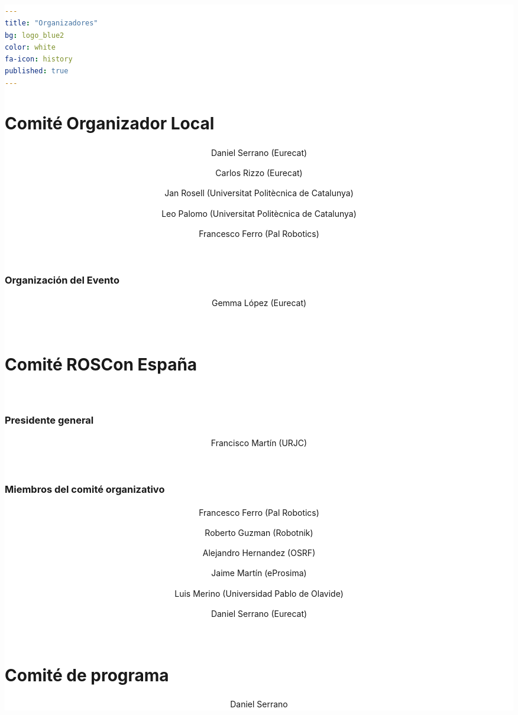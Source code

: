```yaml
---
title: "Organizadores"
bg: logo_blue2
color: white
fa-icon: history
published: true
---
```


# Comité Organizador Local
<p style="text-align: center;">Daniel Serrano (Eurecat)</p>

<p style="text-align: center;">Carlos Rizzo (Eurecat)</p>

<p style="text-align: center;">Jan Rosell (Universitat Politècnica de Catalunya)</p>

<p style="text-align: center;">Leo Palomo (Universitat Politècnica de Catalunya)</p>

<p style="text-align: center;">Francesco Ferro (Pal Robotics)</p>

<br>

### **Organización del Evento**

<p style="text-align: center;">Gemma López (Eurecat)</p>

<br>

# Comité ROSCon España

<br>

### Presidente general

<p style="text-align: center;">Francisco Martín (URJC)</p>

<br>

### **Miembros del comité organizativo**

<p style="text-align: center;">Francesco Ferro (Pal Robotics)</p>

<p style="text-align: center;">Roberto Guzman (Robotnik)</p>

<p style="text-align: center;">Alejandro Hernandez (OSRF)</p>

<p style="text-align: center;">Jaime Martín (eProsima)</p>

<p style="text-align: center;">Luis Merino (Universidad Pablo de Olavide)</p>

<p style="text-align: center;">Daniel Serrano (Eurecat)</p>

<br>

# Comité de programa
<p style="text-align: center;"> Daniel Serrano </p>
